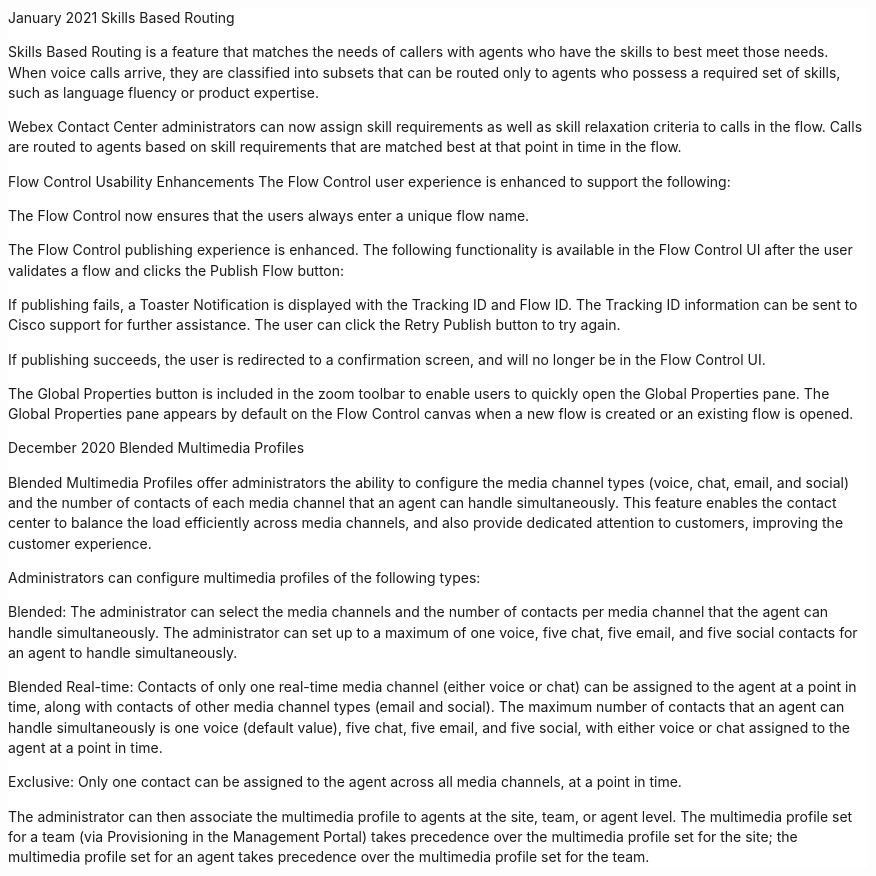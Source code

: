 January 2021
Skills Based Routing

Skills Based Routing is a feature that matches the needs of callers with agents who have the skills to best meet those needs. When voice calls arrive, they are classified into subsets that can be routed only to agents who possess a required set of skills, such as language fluency or product expertise.

Webex Contact Center administrators can now assign skill requirements as well as skill relaxation criteria to calls in the flow. Calls are routed to agents based on skill requirements that are matched best at that point in time in the flow.

Flow Control Usability Enhancements
The Flow Control user experience is enhanced to support the following:

The Flow Control now ensures that the users always enter a unique flow name.

The Flow Control publishing experience is enhanced. The following functionality is available in the Flow Control UI after the user validates a flow and clicks the Publish Flow button:

If publishing fails, a Toaster Notification is displayed with the Tracking ID and Flow ID. The Tracking ID information can be sent to Cisco support for further assistance. The user can click the Retry Publish button to try again.

If publishing succeeds, the user is redirected to a confirmation screen, and will no longer be in the Flow Control UI.

The Global Properties button is included in the zoom toolbar to enable users to quickly open the Global Properties pane. The Global Properties pane appears by default on the Flow Control canvas when a new flow is created or an existing flow is opened.

December 2020
Blended Multimedia Profiles

Blended Multimedia Profiles offer administrators the ability to configure the media channel types (voice, chat, email, and social) and the number of contacts of each media channel that an agent can handle simultaneously. This feature enables the contact center to balance the load efficiently across media channels, and also provide dedicated attention to customers, improving the customer experience.

Administrators can configure multimedia profiles of the following types:

Blended: The administrator can select the media channels and the number of contacts per media channel that the agent can handle simultaneously. The administrator can set up to a maximum of one voice, five chat, five email, and five social contacts for an agent to handle simultaneously.

Blended Real-time: Contacts of only one real-time media channel (either voice or chat) can be assigned to the agent at a point in time, along with contacts of other media channel types (email and social). The maximum number of contacts that an agent can handle simultaneously is one voice (default value), five chat, five email, and five social, with either voice or chat assigned to the agent at a point in time.

Exclusive: Only one contact can be assigned to the agent across all media channels, at a point in time.

The administrator can then associate the multimedia profile to agents at the site, team, or agent level. The multimedia profile set for a team (via Provisioning in the Management Portal) takes precedence over the multimedia profile set for the site; the multimedia profile set for an agent takes precedence over the multimedia profile set for the team.
